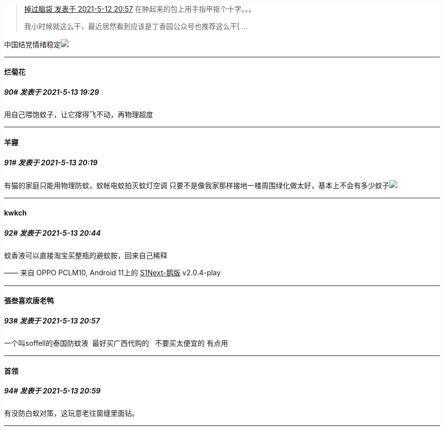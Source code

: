 
<blockquote><a href="httphttps://bbs.saraba1st.com/2b/forum.php?mod=redirect&amp;goto=findpost&amp;pid=51228466&amp;ptid=2003693" target="_blank">掉过脑袋 发表于 2021-5-12 20:57</a>
在肿起来的包上用手指甲抠个十字。。。

我小时候就这么干，最近居然看到应该是丁香园公众号也推荐这么干[ ...</blockquote>
中国结党情绪稳定<img src="https://static.saraba1st.com/image/smiley/carton2017/275.png" referrerpolicy="no-referrer">


*****

####  烂菊花  
##### 90#       发表于 2021-5-13 19:29


用自己喂饱蚊子，让它撑得飞不动，再物理超度




*****

####  羊寢  
##### 91#       发表于 2021-5-13 20:19


有猫的家庭只能用物理防蚊，蚊帐电蚊拍灭蚊灯空调
只要不是像我家那样接地一楼周围绿化做太好，基本上不会有多少蚊子<img src="https://static.saraba1st.com/image/smiley/face2017/152.png" referrerpolicy="no-referrer">


*****

####  kwkch  
##### 92#       发表于 2021-5-13 20:44


蚊香液可以直接淘宝买整瓶的避蚊胺，回来自己稀释

—— 来自 OPPO PCLM10, Android 11上的 [S1Next-鹅版](https://github.com/ykrank/S1-Next/releases) v2.0.4-play


*****

####  張叁喜欢唐老鸭  
##### 93#       发表于 2021-5-13 20:57


一个叫soffell的泰国防蚊液  最好买广西代购的   不要买太便宜的 有点用


*****

####  首领  
##### 94#       发表于 2021-5-13 20:59


有没防白蚁对策，这玩意老往窗缝里面钻。


*****
